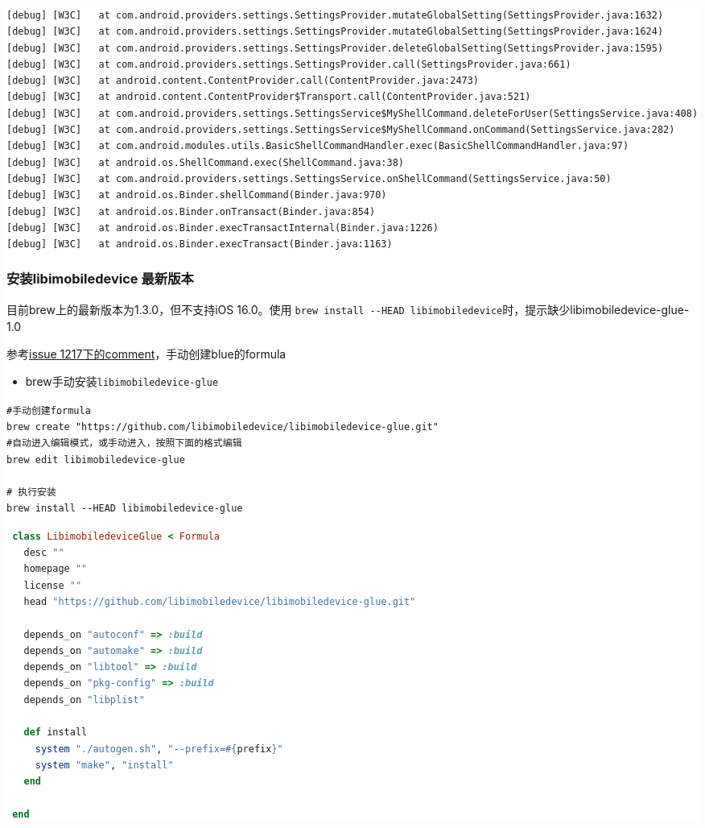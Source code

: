 ```
[debug] [W3C] 	at com.android.providers.settings.SettingsProvider.mutateGlobalSetting(SettingsProvider.java:1632)
[debug] [W3C] 	at com.android.providers.settings.SettingsProvider.mutateGlobalSetting(SettingsProvider.java:1624)
[debug] [W3C] 	at com.android.providers.settings.SettingsProvider.deleteGlobalSetting(SettingsProvider.java:1595)
[debug] [W3C] 	at com.android.providers.settings.SettingsProvider.call(SettingsProvider.java:661)
[debug] [W3C] 	at android.content.ContentProvider.call(ContentProvider.java:2473)
[debug] [W3C] 	at android.content.ContentProvider$Transport.call(ContentProvider.java:521)
[debug] [W3C] 	at com.android.providers.settings.SettingsService$MyShellCommand.deleteForUser(SettingsService.java:408)
[debug] [W3C] 	at com.android.providers.settings.SettingsService$MyShellCommand.onCommand(SettingsService.java:282)
[debug] [W3C] 	at com.android.modules.utils.BasicShellCommandHandler.exec(BasicShellCommandHandler.java:97)
[debug] [W3C] 	at android.os.ShellCommand.exec(ShellCommand.java:38)
[debug] [W3C] 	at com.android.providers.settings.SettingsService.onShellCommand(SettingsService.java:50)
[debug] [W3C] 	at android.os.Binder.shellCommand(Binder.java:970)
[debug] [W3C] 	at android.os.Binder.onTransact(Binder.java:854)
[debug] [W3C] 	at android.os.Binder.execTransactInternal(Binder.java:1226)
[debug] [W3C] 	at android.os.Binder.execTransact(Binder.java:1163)
```

### 安装libimobiledevice 最新版本

目前brew上的最新版本为1.3.0，但不支持iOS 16.0。使用 `brew install --HEAD libimobiledevice`时，提示缺少libimobiledevice-glue-1.0

参考[issue 1217下的comment](https://github.com/libimobiledevice/libimobiledevice/issues/1217#issuecomment-1009402345)，手动创建blue的formula

- brew手动安装`libimobiledevice-glue`

```shell
#手动创建formula
brew create "https://github.com/libimobiledevice/libimobiledevice-glue.git"
#自动进入编辑模式，或手动进入，按照下面的格式编辑
brew edit libimobiledevice-glue

# 执行安装
brew install --HEAD libimobiledevice-glue
```

```ruby
 class LibimobiledeviceGlue < Formula
   desc ""
   homepage ""
   license ""
   head "https://github.com/libimobiledevice/libimobiledevice-glue.git"

   depends_on "autoconf" => :build
   depends_on "automake" => :build
   depends_on "libtool" => :build
   depends_on "pkg-config" => :build
   depends_on "libplist"

   def install
     system "./autogen.sh", "--prefix=#{prefix}"
     system "make", "install"
   end

 end
```
